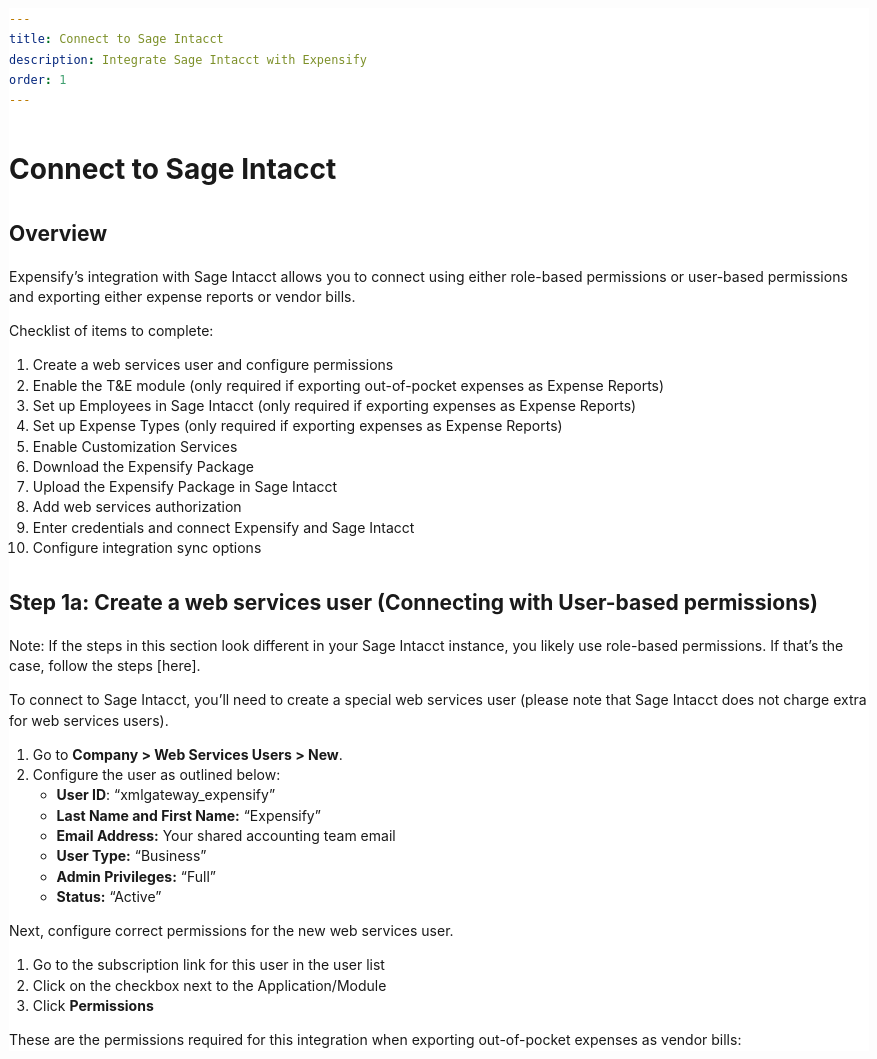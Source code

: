 ```yaml
---
title: Connect to Sage Intacct
description: Integrate Sage Intacct with Expensify
order: 1
---
```


# Connect to Sage Intacct

## Overview
Expensify’s integration with Sage Intacct allows you to connect using either role-based permissions or user-based permissions and exporting either expense reports or vendor bills.

Checklist of items to complete:

1. Create a web services user and configure permissions
1. Enable the T&E module (only required if exporting out-of-pocket expenses as Expense Reports)
1. Set up Employees in Sage Intacct (only required if exporting expenses as Expense Reports)
1. Set up Expense Types (only required if exporting expenses as Expense Reports)
1. Enable Customization Services
1. Download the Expensify Package
1. Upload the Expensify Package in Sage Intacct
1. Add web services authorization
1. Enter credentials and connect Expensify and Sage Intacct
1. Configure integration sync options

## Step 1a: Create a web services user (Connecting with User-based permissions)
Note: If the steps in this section look different in your Sage Intacct instance, you likely use role-based permissions. If that’s the case, follow the steps [here].

To connect to Sage Intacct, you’ll need to create a special web services user (please note that Sage Intacct does not charge extra for web services users).

1. Go to **Company > Web Services Users > New**.
2. Configure the user as outlined below:
    - **User ID**: “xmlgateway_expensify”
    - **Last Name and First Name:** “Expensify”
    - **Email Address:** Your shared accounting team email
    - **User Type:** “Business”
    - **Admin Privileges:** “Full”
    - **Status:** “Active”

Next, configure correct permissions for the new web services user.

1. Go to the subscription link for this user in the user list
1. Click on the checkbox next to the Application/Module
1. Click **Permissions**

These are the permissions required for this integration when exporting out-of-pocket expenses as vendor bills:
